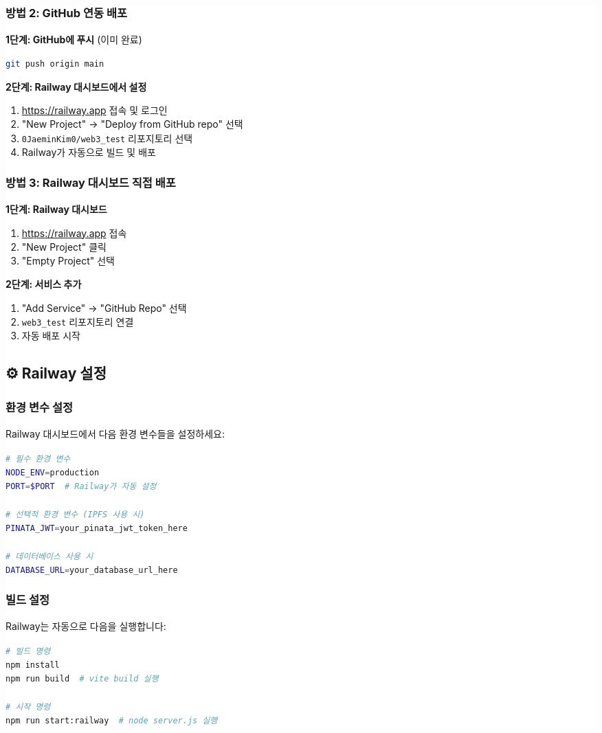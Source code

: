 ### **방법 2: GitHub 연동 배포**

**1단계: GitHub에 푸시** (이미 완료)
```bash
git push origin main
```

**2단계: Railway 대시보드에서 설정**
1. https://railway.app 접속 및 로그인
2. "New Project" → "Deploy from GitHub repo" 선택
3. `0JaeminKim0/web3_test` 리포지토리 선택
4. Railway가 자동으로 빌드 및 배포

### **방법 3: Railway 대시보드 직접 배포**

**1단계: Railway 대시보드**
1. https://railway.app 접속
2. "New Project" 클릭
3. "Empty Project" 선택

**2단계: 서비스 추가**
1. "Add Service" → "GitHub Repo" 선택
2. `web3_test` 리포지토리 연결
3. 자동 배포 시작

## ⚙️ Railway 설정

### **환경 변수 설정**
Railway 대시보드에서 다음 환경 변수들을 설정하세요:

```bash
# 필수 환경 변수
NODE_ENV=production
PORT=$PORT  # Railway가 자동 설정

# 선택적 환경 변수 (IPFS 사용 시)
PINATA_JWT=your_pinata_jwt_token_here

# 데이터베이스 사용 시
DATABASE_URL=your_database_url_here
```

### **빌드 설정**
Railway는 자동으로 다음을 실행합니다:
```bash
# 빌드 명령
npm install
npm run build  # vite build 실행

# 시작 명령  
npm run start:railway  # node server.js 실행
```
